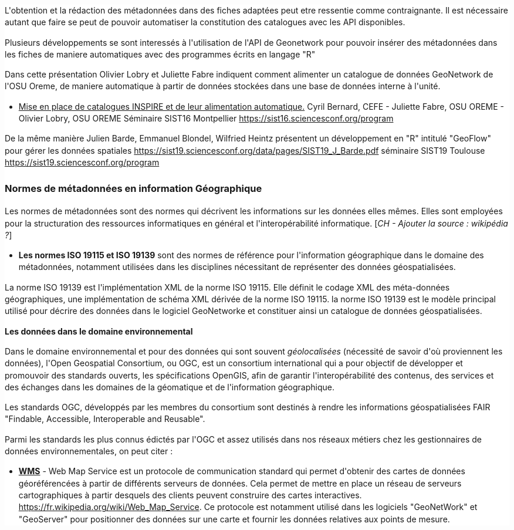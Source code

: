 L'obtention et la rédaction des métadonnées dans des fiches adaptées peut etre ressentie comme contraignante. Il est nécessaire autant que faire se peut de pouvoir automatiser la constitution des catalogues avec les API disponibles.

Plusieurs développements se sont interessés à l'utilisation de l'API de Geonetwork pour pouvoir insérer des métadonnées dans les fiches de maniere automatiques avec des programmes écrits en langage "R" 

Dans cette présentation Olivier Lobry et Juliette Fabre indiquent comment alimenter un catalogue de données GeoNetwork de l'OSU Oreme,
de maniere automatique à partir de données stockées dans une base de données interne à l'unité.

* [Mise en place de catalogues INSPIRE et de leur alimentation automatique.](https://sist16.sciencesconf.org/data/pages/14\_C\_Bernard\_J\_Fabre.pdf)
Cyril Bernard, CEFE - Juliette Fabre, OSU OREME - Olivier Lobry, OSU OREME
Séminaire SIST16 Montpellier <https://sist16.sciencesconf.org/program>

De la même manière Julien Barde, Emmanuel Blondel, Wilfried Heintz présentent un développement en "R" intitulé "GeoFlow" pour gérer les données spatiales
https://sist19.sciencesconf.org/data/pages/SIST19_J_Barde.pdf
séminaire SIST19 Toulouse <https://sist19.sciencesconf.org/program>


### Normes de métadonnées en information Géographique 

Les normes de métadonnées sont des normes qui décrivent les informations sur les données elles mêmes. Elles sont employées pour la structuration des ressources informatiques en général et l'interopérabilité informatique.  [*CH - Ajouter la source :  wikipédia ?*]

- **Les normes ISO 19115 et ISO 19139** sont des normes de référence pour l'information géographique dans le domaine des métadonnées, notamment utilisées dans les disciplines nécessitant de représenter des données géospatialisées.

La norme ISO 19139 est l'implémentation XML de la norme ISO 19115. Elle définit le codage XML des méta-données géographiques, une implémentation de schéma XML dérivée de la norme ISO 19115.
la norme ISO 19139 est le modèle principal utilisé pour décrire des données dans le logiciel GeoNetworke et constituer ainsi un catalogue de données géospatialisées.

**Les données dans le domaine environnemental**

Dans le domaine environnemental et pour des données qui sont souvent *géolocalisées* (nécessité de savoir d'où proviennent les données), l'Open Geospatial Consortium, ou OGC, est un consortium international 
qui a pour objectif de développer et promouvoir des standards ouverts, les spécifications OpenGIS, afin de garantir l'interopérabilité des contenus, des services et des échanges dans les domaines de la géomatique et de l'information géographique. 

Les standards OGC, développés par les membres du consortium sont destinés à rendre les informations géospatialisées FAIR "Findable, Accessible, Interoperable and Reusable". 

Parmi les standards les plus connus édictés par l'OGC et assez utilisés dans nos réseaux métiers chez les gestionnaires de données environnementales, on peut citer :

-  **[WMS](https://www.ogc.org/standards/wms)** - Web Map Service est un protocole de communication standard qui permet d'obtenir des cartes de données géoréférencées à partir de différents serveurs de données. Cela permet de mettre en place un réseau de serveurs cartographiques à partir desquels des clients peuvent construire des cartes interactives.
   <https://fr.wikipedia.org/wiki/Web_Map_Service>. Ce protocole est notamment utilisé dans les logiciels "GeoNetWork" et "GeoServer" pour positionner des données sur une carte et fournir les données relatives aux points de mesure.
